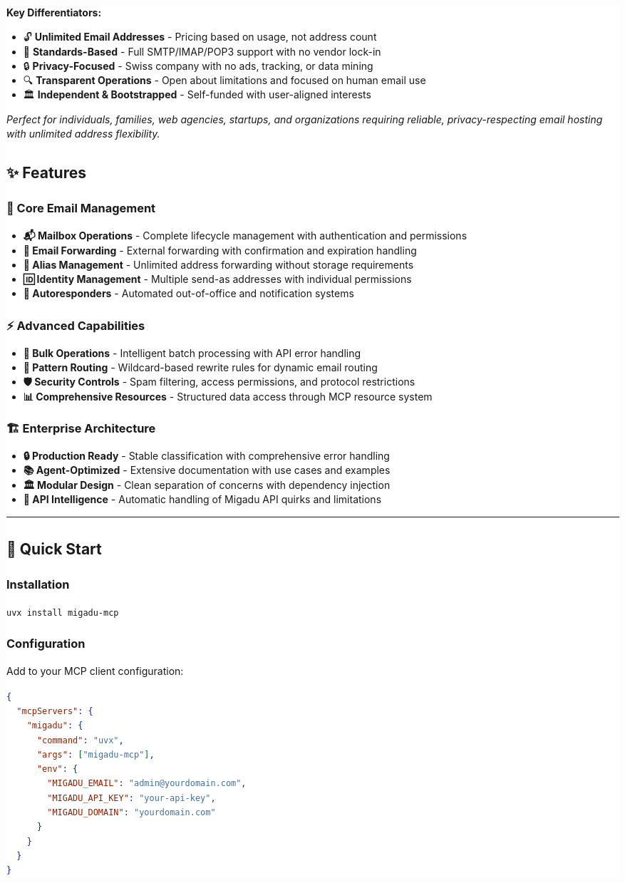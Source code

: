 **Key Differentiators:**
- 🔓 **Unlimited Email Addresses** - Pricing based on usage, not address count
- 🔧 **Standards-Based** - Full SMTP/IMAP/POP3 support with no vendor lock-in
- 🔒 **Privacy-Focused** - Swiss company with no ads, tracking, or data mining
- 🔍 **Transparent Operations** - Open about limitations and focused on human email use
- 🏛️ **Independent & Bootstrapped** - Self-funded with user-aligned interests

*Perfect for individuals, families, web agencies, startups, and organizations requiring reliable, privacy-respecting email hosting with unlimited address flexibility.*

## ✨ Features

### 📧 Core Email Management
- **📬 Mailbox Operations** - Complete lifecycle management with authentication and permissions
- **🔄 Email Forwarding** - External forwarding with confirmation and expiration handling
- **📮 Alias Management** - Unlimited address forwarding without storage requirements
- **🆔 Identity Management** - Multiple send-as addresses with individual permissions
- **🤖 Autoresponders** - Automated out-of-office and notification systems

### ⚡ Advanced Capabilities
- **🔧 Bulk Operations** - Intelligent batch processing with API error handling
- **🎯 Pattern Routing** - Wildcard-based rewrite rules for dynamic email routing
- **🛡️ Security Controls** - Spam filtering, access permissions, and protocol restrictions
- **📊 Comprehensive Resources** - Structured data access through MCP resource system

### 🏗️ Enterprise Architecture
- **🔒 Production Ready** - Stable classification with comprehensive error handling
- **📚 Agent-Optimized** - Extensive documentation with use cases and examples
- **🏛️ Modular Design** - Clean separation of concerns with dependency injection
- **🔧 API Intelligence** - Automatic handling of Migadu API quirks and limitations

---

## 🚀 Quick Start

### Installation
```bash
uvx install migadu-mcp
```

### Configuration

Add to your MCP client configuration:

```json
{
  "mcpServers": {
    "migadu": {
      "command": "uvx",
      "args": ["migadu-mcp"],
      "env": {
        "MIGADU_EMAIL": "admin@yourdomain.com",
        "MIGADU_API_KEY": "your-api-key",
        "MIGADU_DOMAIN": "yourdomain.com"
      }
    }
  }
}
```
